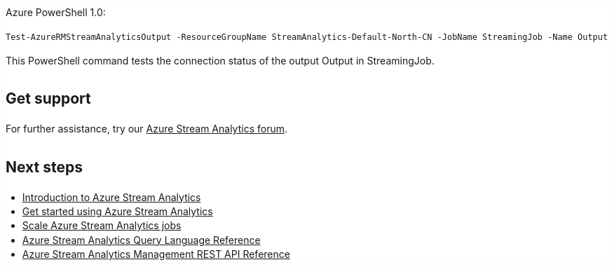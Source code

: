 Azure PowerShell 1.0:  

```
Test-AzureRMStreamAnalyticsOutput -ResourceGroupName StreamAnalytics-Default-North-CN -JobName StreamingJob -Name Output
```

This PowerShell command tests the connection status of the output Output in StreamingJob.  

## Get support
For further assistance, try our [Azure Stream Analytics forum](https://social.msdn.microsoft.com/Forums/home?forum=AzureStreamAnalytics). 

## Next steps
* [Introduction to Azure Stream Analytics](./stream-analytics-introduction.md)
* [Get started using Azure Stream Analytics](./stream-analytics-get-started.md)
* [Scale Azure Stream Analytics jobs](./stream-analytics-scale-jobs.md)
* [Azure Stream Analytics Query Language Reference](https://msdn.microsoft.com/zh-cn/library/azure/dn834998.aspx)
* [Azure Stream Analytics Management REST API Reference](https://msdn.microsoft.com/zh-cn/library/azure/dn835031.aspx)

[msdn-switch-azuremode]: http://msdn.microsoft.com/zh-cn/library/dn722470.aspx
[powershell-install]: ../powershell-install-configure.md
[msdn-rest-api-create-stream-analytics-job]: https://msdn.microsoft.com/zh-cn/library/dn834994.aspx
[msdn-rest-api-create-stream-analytics-input]: https://msdn.microsoft.com/zh-cn/library/dn835010.aspx
[msdn-rest-api-create-stream-analytics-output]: https://msdn.microsoft.com/zh-cn/library/dn835015.aspx
[msdn-rest-api-create-stream-analytics-transformation]: https://msdn.microsoft.com/zh-cn/library/dn835007.aspx

[stream.analytics.introduction]: ./stream-analytics-introduction.md
[stream.analytics.get.started]: ./stream-analytics-get-started.md
[stream.analytics.developer.guide]: /documentation/articles/stream-analytics-developer-guide/
[stream.analytics.scale.jobs]: ./stream-analytics-scale-jobs.md
[stream.analytics.query.language.reference]: http://go.microsoft.com/fwlink/?LinkID=513299
[stream.analytics.rest.api.reference]: http://go.microsoft.com/fwlink/?LinkId=517301
